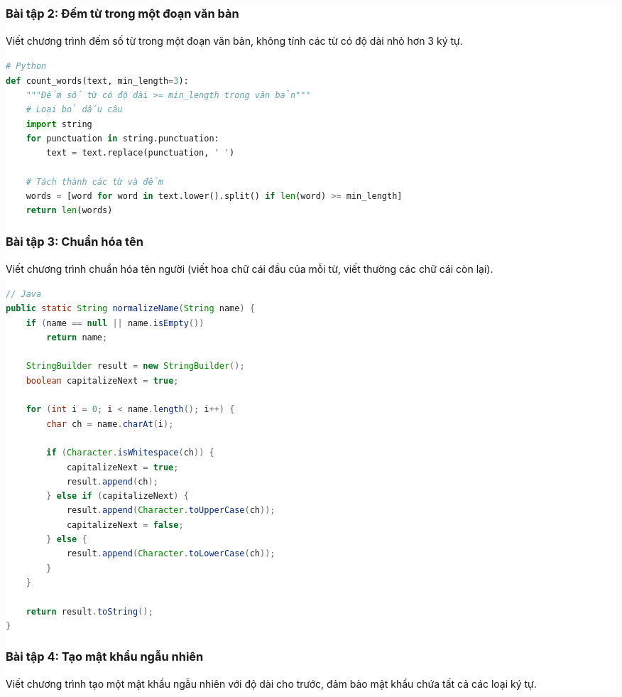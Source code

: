 ### Bài tập 2: Đếm từ trong một đoạn văn bản

Viết chương trình đếm số từ trong một đoạn văn bản, không tính các từ có độ dài nhỏ hơn 3 ký tự.

```python
# Python
def count_words(text, min_length=3):
    """Đếm số từ có độ dài >= min_length trong văn bản"""
    # Loại bỏ dấu câu
    import string
    for punctuation in string.punctuation:
        text = text.replace(punctuation, ' ')
    
    # Tách thành các từ và đếm
    words = [word for word in text.lower().split() if len(word) >= min_length]
    return len(words)
```

### Bài tập 3: Chuẩn hóa tên

Viết chương trình chuẩn hóa tên người (viết hoa chữ cái đầu của mỗi từ, viết thường các chữ cái còn lại).

```java
// Java
public static String normalizeName(String name) {
    if (name == null || name.isEmpty())
        return name;
    
    StringBuilder result = new StringBuilder();
    boolean capitalizeNext = true;
    
    for (int i = 0; i < name.length(); i++) {
        char ch = name.charAt(i);
        
        if (Character.isWhitespace(ch)) {
            capitalizeNext = true;
            result.append(ch);
        } else if (capitalizeNext) {
            result.append(Character.toUpperCase(ch));
            capitalizeNext = false;
        } else {
            result.append(Character.toLowerCase(ch));
        }
    }
    
    return result.toString();
}
```

### Bài tập 4: Tạo mật khẩu ngẫu nhiên

Viết chương trình tạo một mật khẩu ngẫu nhiên với độ dài cho trước, đảm bảo mật khẩu chứa tất cả các loại ký tự.
